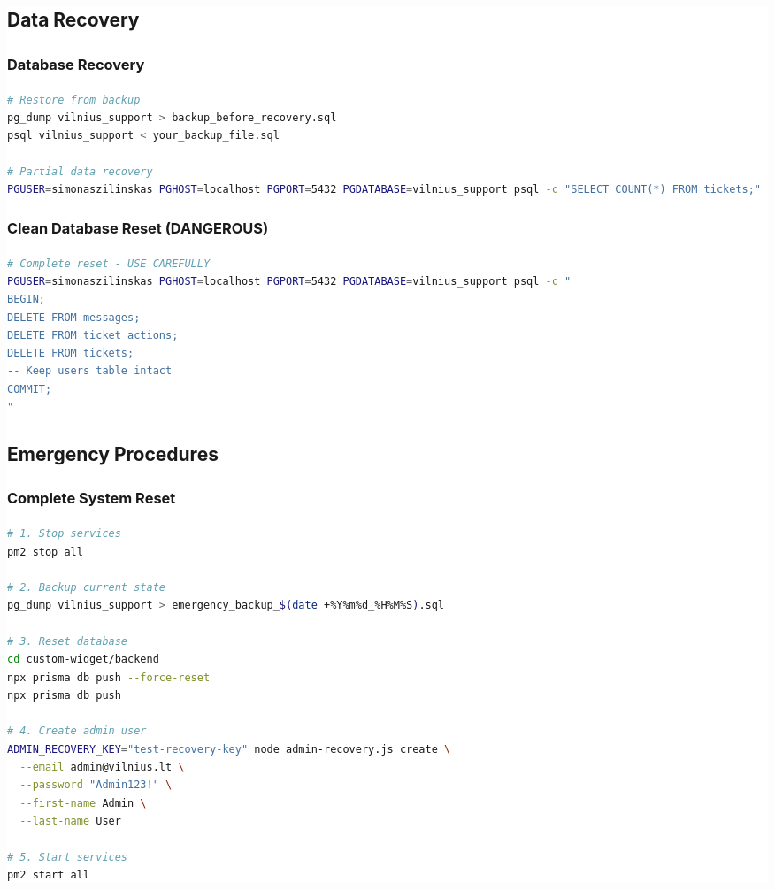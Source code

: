 ## Data Recovery

### Database Recovery
```bash
# Restore from backup
pg_dump vilnius_support > backup_before_recovery.sql
psql vilnius_support < your_backup_file.sql

# Partial data recovery
PGUSER=simonaszilinskas PGHOST=localhost PGPORT=5432 PGDATABASE=vilnius_support psql -c "SELECT COUNT(*) FROM tickets;"
```

### Clean Database Reset (DANGEROUS)
```bash
# Complete reset - USE CAREFULLY
PGUSER=simonaszilinskas PGHOST=localhost PGPORT=5432 PGDATABASE=vilnius_support psql -c "
BEGIN;
DELETE FROM messages;
DELETE FROM ticket_actions;
DELETE FROM tickets;
-- Keep users table intact
COMMIT;
"
```

## Emergency Procedures

### Complete System Reset
```bash
# 1. Stop services
pm2 stop all

# 2. Backup current state
pg_dump vilnius_support > emergency_backup_$(date +%Y%m%d_%H%M%S).sql

# 3. Reset database
cd custom-widget/backend
npx prisma db push --force-reset
npx prisma db push

# 4. Create admin user
ADMIN_RECOVERY_KEY="test-recovery-key" node admin-recovery.js create \
  --email admin@vilnius.lt \
  --password "Admin123!" \
  --first-name Admin \
  --last-name User

# 5. Start services
pm2 start all
```
